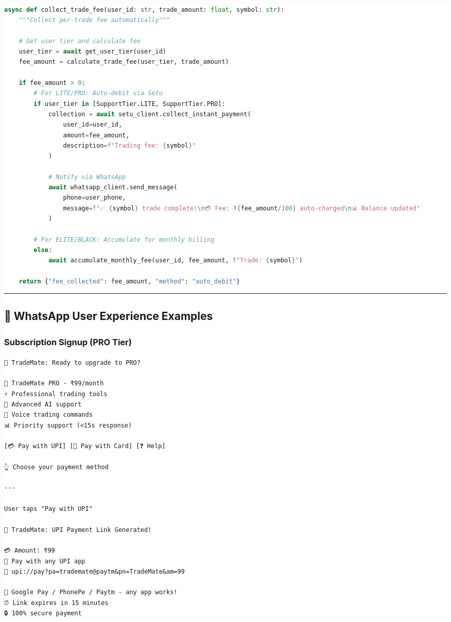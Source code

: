 ```python
async def collect_trade_fee(user_id: str, trade_amount: float, symbol: str):
    """Collect per-trade fee automatically"""
    
    # Get user tier and calculate fee
    user_tier = await get_user_tier(user_id)
    fee_amount = calculate_trade_fee(user_tier, trade_amount)
    
    if fee_amount > 0:
        # For LITE/PRO: Auto-debit via Setu
        if user_tier in [SupportTier.LITE, SupportTier.PRO]:
            collection = await setu_client.collect_instant_payment(
                user_id=user_id,
                amount=fee_amount,
                description=f"Trading fee: {symbol}"
            )
            
            # Notify via WhatsApp
            await whatsapp_client.send_message(
                phone=user_phone,
                message=f"✅ {symbol} trade complete!\n💳 Fee: ₹{fee_amount/100} auto-charged\n📊 Balance updated"
            )
        
        # For ELITE/BLACK: Accumulate for monthly billing
        else:
            await accumulate_monthly_fee(user_id, fee_amount, f"Trade: {symbol}")
    
    return {"fee_collected": fee_amount, "method": "auto_debit"}
```

---

## 📱 **WhatsApp User Experience Examples**

### **Subscription Signup (PRO Tier)**

```
🤖 TradeMate: Ready to upgrade to PRO?

🚀 TradeMate PRO - ₹99/month
⚡ Professional trading tools
🤖 Advanced AI support  
🎤 Voice trading commands
📊 Priority support (<15s response)

[💳 Pay with UPI] [💸 Pay with Card] [❓ Help]

👆 Choose your payment method

---

User taps "Pay with UPI"

🤖 TradeMate: UPI Payment Link Generated!

💳 Amount: ₹99
🏦 Pay with any UPI app
🔗 upi://pay?pa=trademate@paytm&pn=TradeMate&am=99

📱 Google Pay / PhonePe / Paytm - any app works!
⏰ Link expires in 15 minutes
🔒 100% secure payment

```
